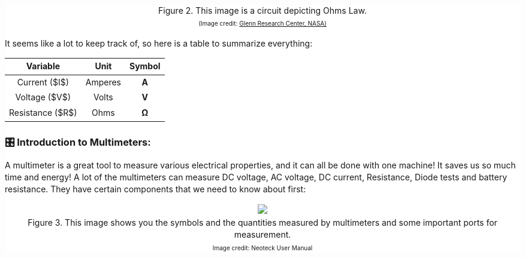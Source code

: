 <p align = "center">
Figure 2. This image is a circuit depicting Ohms Law. <br>
<span style="font-size: 10px;">
(Image credit: <a href="https://www.grc.nasa.gov/www/k-12/airplane/ohms.html" target="_blank">Glenn Research Center, NASA)</a> 
</span>
</p>


It seems like a lot to keep track of, so here is a table to summarize everything:
 

<table style="text-align: center; margin: 0 auto;">
  <thead>
    <tr>
      <th>Variable</th>
      <th>Unit</th>
      <th>Symbol</th>
    </tr>
  </thead>
  <tbody>
    <tr>
      <td>Current ($I$)</td>
      <td>Amperes</td>
      <td><b>A</b></td>
    </tr>
    <tr>
      <td>Voltage ($V$)</td>
      <td>Volts</td>
      <td><b>V</b></td>
    </tr>
    <tr>
      <td>Resistance ($R$)</td>
      <td>Ohms</td>
      <td><b>Ω</b></td>
    </tr>
  </tbody>
</table>


###  🎛️ Introduction to Multimeters: 
A multimeter is a great tool to measure various electrical properties, and it can all be done with one machine! It saves us so much time and energy! 
A lot of the multimeters can measure DC voltage, AC voltage, DC current, Resistance, Diode tests and battery resistance. They have certain components that we need to know about first: 

<p align = "center">
<img src="{% link /assets/multimeters_and_measurements/multimeter.png %}" width="250"/> <br>
Figure 3. This image shows you the symbols and the quantities measured by multimeters and some important ports for measurement. <br>
<span style="font-size: 10px;">
Image credit: Neoteck User Manual 
</span>
</p>
